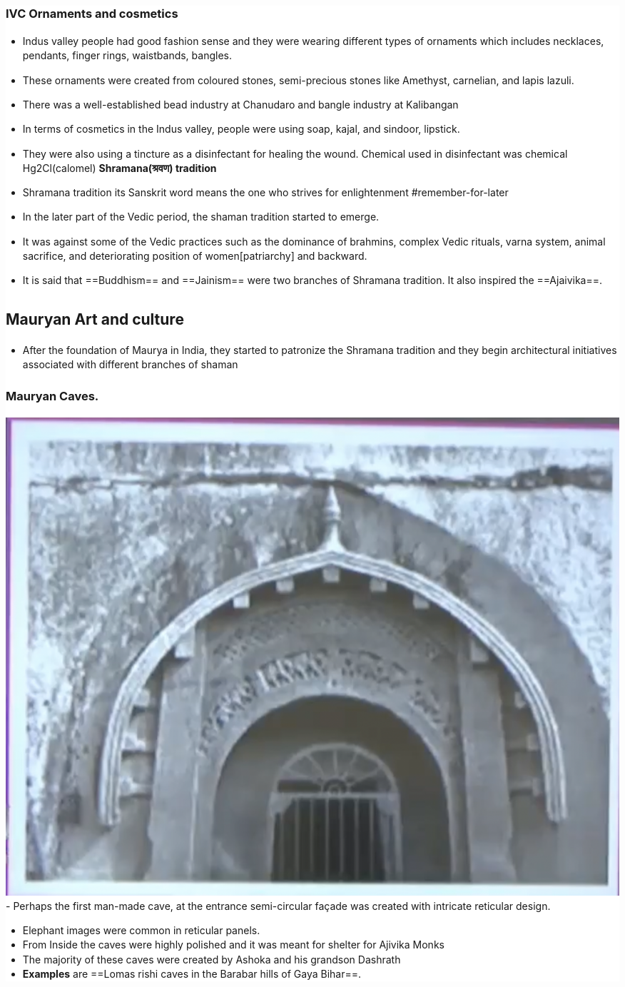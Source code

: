### IVC Ornaments and cosmetics

- Indus valley people had good fashion sense and they were wearing different types of ornaments which includes necklaces, pendants, finger rings, waistbands, bangles.
- These ornaments were created from coloured stones, semi-precious stones like Amethyst, carnelian, and lapis lazuli.
- There was a well-established bead industry at Chanudaro and bangle industry at Kalibangan
- In terms of cosmetics in the Indus valley, people were using soap, kajal, and sindoor, lipstick.
- They were also using a tincture as a disinfectant for healing the wound. Chemical used in disinfectant was chemical Hg2Cl(calomel) 
**Shramana(****श्रवण****) tradition**

- Shramana tradition its Sanskrit word means the one who strives for enlightenment #remember-for-later
- In the later part of the Vedic period, the shaman tradition started to emerge.
- It was against some of the Vedic practices such as the dominance of brahmins, complex Vedic rituals, varna system, animal sacrifice, and deteriorating position of women[patriarchy] and backward.
- It is said that ==Buddhism== and ==Jainism== were two branches of Shramana tradition. It also inspired the ==Ajaivika==. 
## Mauryan Art and culture
 - After the foundation of Maurya in India, they started to patronize the Shramana tradition and they begin architectural initiatives associated with different branches of shaman 
### Mauryan Caves.

![Exported image](Obsidian-files/Media/Exported%20image%2020250607043947-10.png)- Perhaps the first man-made cave, at the entrance semi-circular façade was created with intricate reticular design.
- Elephant images were common in reticular panels.
- From Inside the caves were highly polished and it was meant for shelter for Ajivika Monks
- The majority of these caves were created by Ashoka and his grandson Dashrath
- **Examples** are ==Lomas rishi caves in the Barabar hills of Gaya Bihar==.